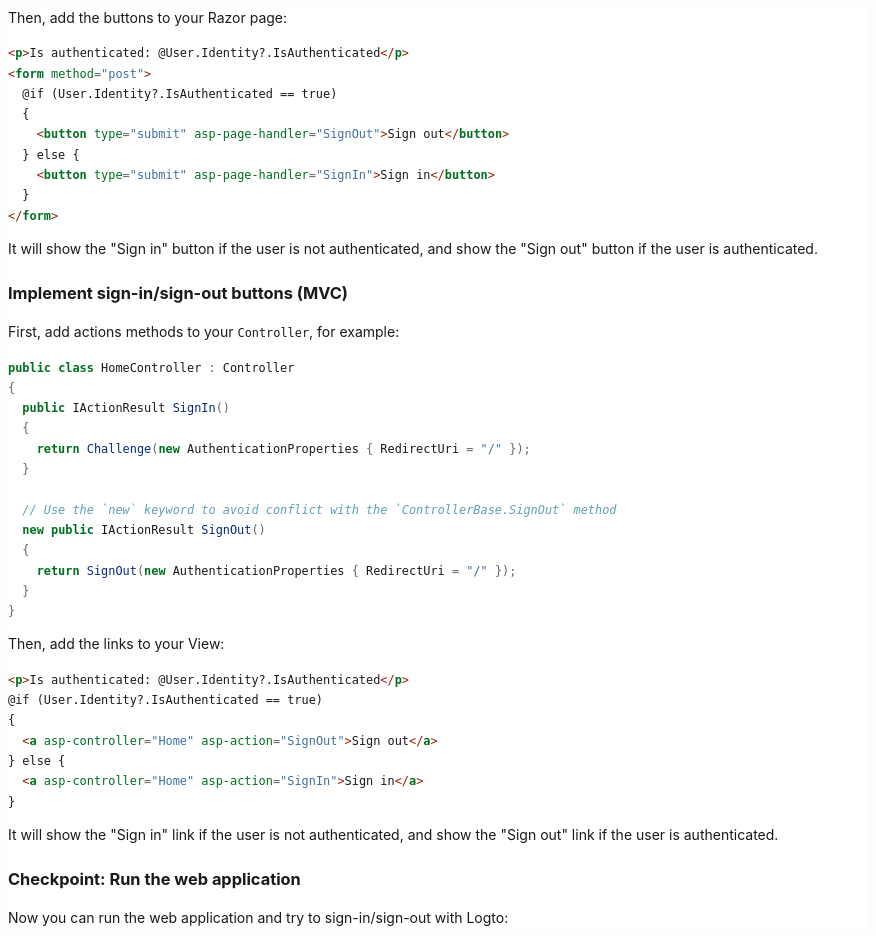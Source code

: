 Then, add the buttons to your Razor page:

```html
<p>Is authenticated: @User.Identity?.IsAuthenticated</p>
<form method="post">
  @if (User.Identity?.IsAuthenticated == true)
  {
    <button type="submit" asp-page-handler="SignOut">Sign out</button>
  } else {
    <button type="submit" asp-page-handler="SignIn">Sign in</button>
  }
</form>
```

It will show the "Sign in" button if the user is not authenticated, and show the "Sign out" button if the user is authenticated.

### Implement sign-in/sign-out buttons (MVC)

First, add actions methods to your `Controller`, for example:

```csharp
public class HomeController : Controller
{
  public IActionResult SignIn()
  {
    return Challenge(new AuthenticationProperties { RedirectUri = "/" });
  }

  // Use the `new` keyword to avoid conflict with the `ControllerBase.SignOut` method
  new public IActionResult SignOut()
  {
    return SignOut(new AuthenticationProperties { RedirectUri = "/" });
  }
}
```

Then, add the links to your View:

```html
<p>Is authenticated: @User.Identity?.IsAuthenticated</p>
@if (User.Identity?.IsAuthenticated == true)
{
  <a asp-controller="Home" asp-action="SignOut">Sign out</a>
} else {
  <a asp-controller="Home" asp-action="SignIn">Sign in</a>
}
```

It will show the "Sign in" link if the user is not authenticated, and show the "Sign out" link if the user is authenticated.

### Checkpoint: Run the web application

Now you can run the web application and try to sign-in/sign-out with Logto:
